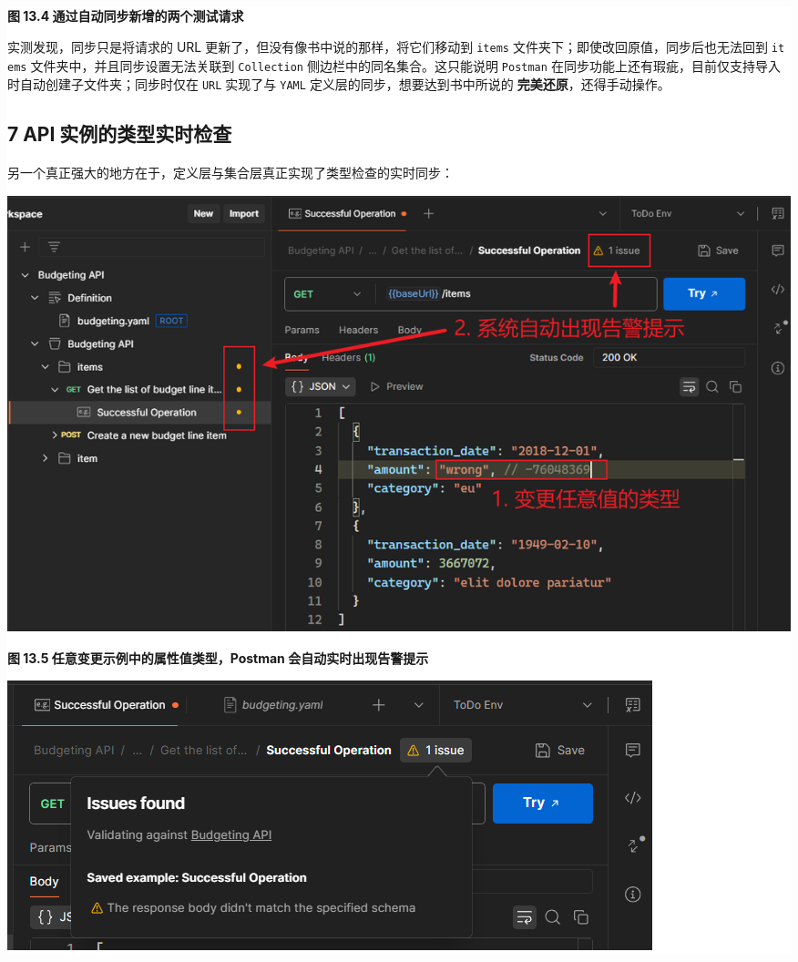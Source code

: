 **图 13.4 通过自动同步新增的两个测试请求**

实测发现，同步只是将请求的 URL 更新了，但没有像书中说的那样，将它们移动到 `items` 文件夹下；即使改回原值，同步后也无法回到 `items` 文件夹中，并且同步设置无法关联到 `Collection` 侧边栏中的同名集合。这只能说明 `Postman` 在同步功能上还有瑕疵，目前仅支持导入时自动创建子文件夹；同步时仅在 `URL` 实现了与 `YAML` 定义层的同步，想要达到书中所说的 **完美还原**，还得手动操作。



## 7 API 实例的类型实时检查

另一个真正强大的地方在于，定义层与集合层真正实现了类型检查的实时同步：

![](assets/13.12.png)

**图 13.5 任意变更示例中的属性值类型，Postman 会自动实时出现告警提示**

![](assets/13.13.png)
